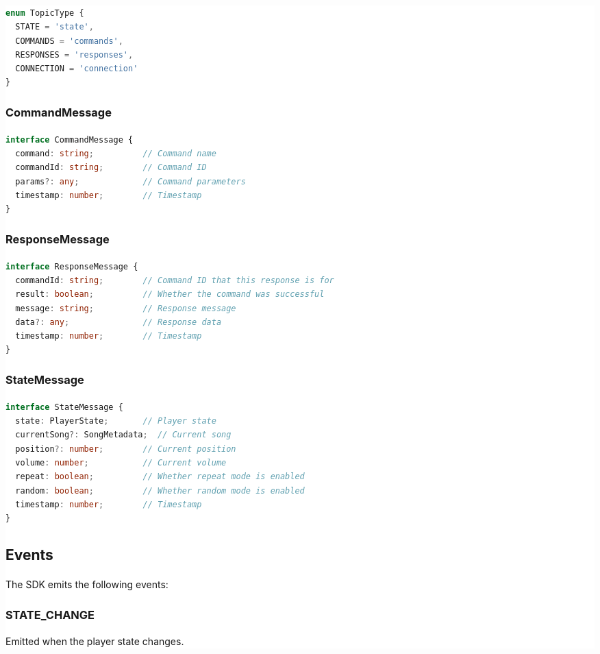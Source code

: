 ```typescript
enum TopicType {
  STATE = 'state',
  COMMANDS = 'commands',
  RESPONSES = 'responses',
  CONNECTION = 'connection'
}
```

### CommandMessage

```typescript
interface CommandMessage {
  command: string;          // Command name
  commandId: string;        // Command ID
  params?: any;             // Command parameters
  timestamp: number;        // Timestamp
}
```

### ResponseMessage

```typescript
interface ResponseMessage {
  commandId: string;        // Command ID that this response is for
  result: boolean;          // Whether the command was successful
  message: string;          // Response message
  data?: any;               // Response data
  timestamp: number;        // Timestamp
}
```

### StateMessage

```typescript
interface StateMessage {
  state: PlayerState;       // Player state
  currentSong?: SongMetadata;  // Current song
  position?: number;        // Current position
  volume: number;           // Current volume
  repeat: boolean;          // Whether repeat mode is enabled
  random: boolean;          // Whether random mode is enabled
  timestamp: number;        // Timestamp
}
```

## Events

The SDK emits the following events:

### STATE_CHANGE

Emitted when the player state changes.
